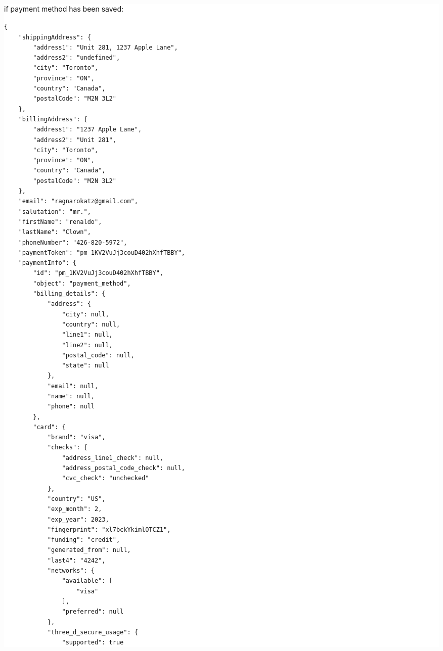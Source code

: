 if payment method has been saved:

```
{
    "shippingAddress": {
        "address1": "Unit 281, 1237 Apple Lane",
        "address2": "undefined",
        "city": "Toronto",
        "province": "ON",
        "country": "Canada",
        "postalCode": "M2N 3L2"
    },
    "billingAddress": {
        "address1": "1237 Apple Lane",
        "address2": "Unit 281",
        "city": "Toronto",
        "province": "ON",
        "country": "Canada",
        "postalCode": "M2N 3L2"
    },
    "email": "ragnarokatz@gmail.com",
    "salutation": "mr.",
    "firstName": "renaldo",
    "lastName": "Clown",
    "phoneNumber": "426-820-5972",
    "paymentToken": "pm_1KV2VuJj3couD402hXhfTBBY",
    "paymentInfo": {
        "id": "pm_1KV2VuJj3couD402hXhfTBBY",
        "object": "payment_method",
        "billing_details": {
            "address": {
                "city": null,
                "country": null,
                "line1": null,
                "line2": null,
                "postal_code": null,
                "state": null
            },
            "email": null,
            "name": null,
            "phone": null
        },
        "card": {
            "brand": "visa",
            "checks": {
                "address_line1_check": null,
                "address_postal_code_check": null,
                "cvc_check": "unchecked"
            },
            "country": "US",
            "exp_month": 2,
            "exp_year": 2023,
            "fingerprint": "xl7bckYkimlOTCZ1",
            "funding": "credit",
            "generated_from": null,
            "last4": "4242",
            "networks": {
                "available": [
                    "visa"
                ],
                "preferred": null
            },
            "three_d_secure_usage": {
                "supported": true
```